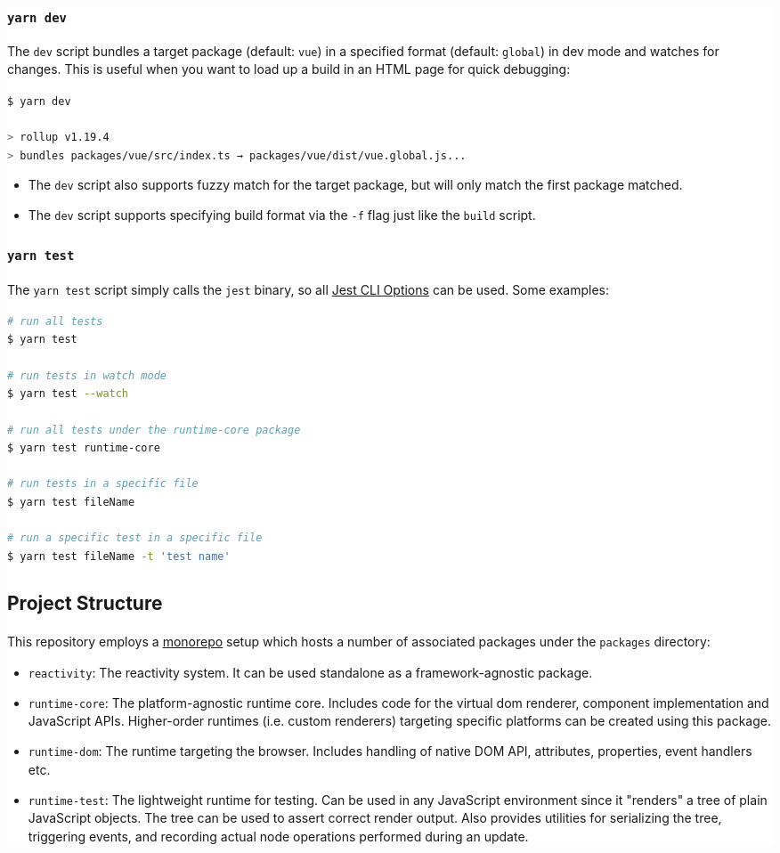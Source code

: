 ### `yarn dev`

The `dev` script bundles a target package (default: `vue`) in a specified format (default: `global`) in dev mode and watches for changes. This is useful when you want to load up a build in an HTML page for quick debugging:

``` bash
$ yarn dev

> rollup v1.19.4
> bundles packages/vue/src/index.ts → packages/vue/dist/vue.global.js...
```

- The `dev` script also supports fuzzy match for the target package, but will only match the first package matched.

- The `dev` script supports specifying build format via the `-f` flag just like the `build` script.

### `yarn test`

The `yarn test` script simply calls the `jest` binary, so all [Jest CLI Options](https://jestjs.io/docs/en/cli) can be used. Some examples:

``` bash
# run all tests
$ yarn test

# run tests in watch mode
$ yarn test --watch

# run all tests under the runtime-core package
$ yarn test runtime-core

# run tests in a specific file
$ yarn test fileName

# run a specific test in a specific file
$ yarn test fileName -t 'test name'
```

## Project Structure

This repository employs a [monorepo](https://en.wikipedia.org/wiki/Monorepo) setup which hosts a number of associated packages under the `packages` directory:

- `reactivity`: The reactivity system. It can be used standalone as a framework-agnostic package.

- `runtime-core`: The platform-agnostic runtime core. Includes code for the virtual dom renderer, component implementation and JavaScript APIs. Higher-order runtimes (i.e. custom renderers) targeting specific platforms can be created using this package.

- `runtime-dom`: The runtime targeting the browser. Includes handling of native DOM API, attributes, properties, event handlers etc.

- `runtime-test`: The lightweight runtime for testing. Can be used in any JavaScript environment since it "renders" a tree of plain JavaScript objects. The tree can be used to assert correct render output. Also provides utilities for serializing the tree, triggering events, and recording actual node operations performed during an update.
